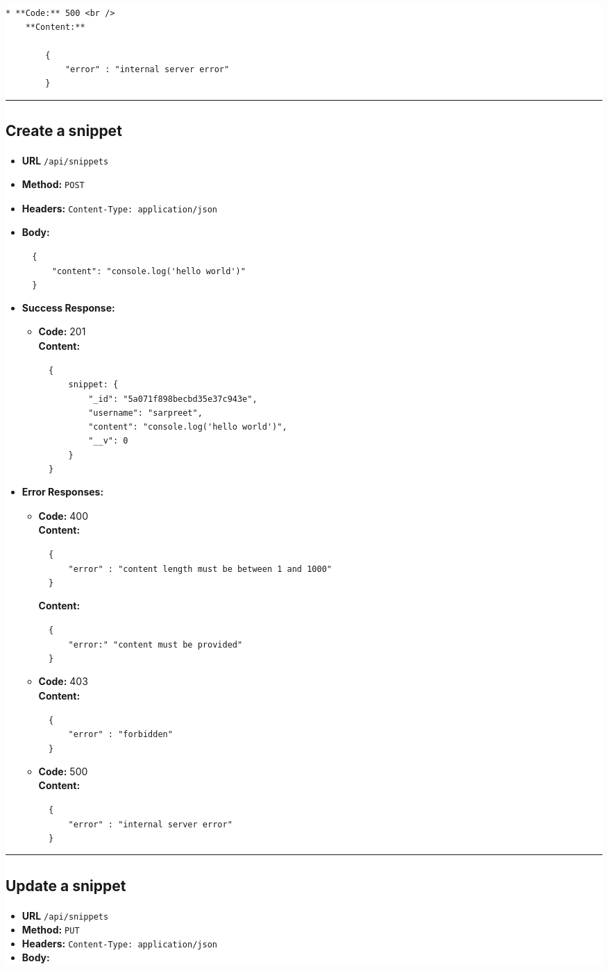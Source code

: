     * **Code:** 500 <br />
        **Content:** 
    
            { 
                "error" : "internal server error" 
            }
---
**Create a snippet**
----
* **URL** `/api/snippets`
* **Method:** `POST`
* **Headers:** `Content-Type: application/json`
* **Body:**

        {
            "content": "console.log('hello world')"
        }
* **Success Response:**
    * **Code:** 201 <br />
        **Content:** 
                
            { 
                snippet: {
                    "_id": "5a071f898becbd35e37c943e",
                    "username": "sarpreet",
                    "content": "console.log('hello world')",
                    "__v": 0
                }
            }
* **Error Responses:**
    * **Code:** 400 <br />
        **Content:** 
            
            { 
                "error" : "content length must be between 1 and 1000" 
            }
        
        **Content:** 

            {
                "error:" "content must be provided"
            }

    * **Code:** 403 <br />
        **Content:** 
    
            { 
                "error" : "forbidden" 
            }

    * **Code:** 500 <br />
        **Content:** 
    
            { 
                "error" : "internal server error" 
            }
---
**Update a snippet**
----
* **URL** `/api/snippets`
* **Method:** `PUT`
* **Headers:** `Content-Type: application/json`
* **Body:**
